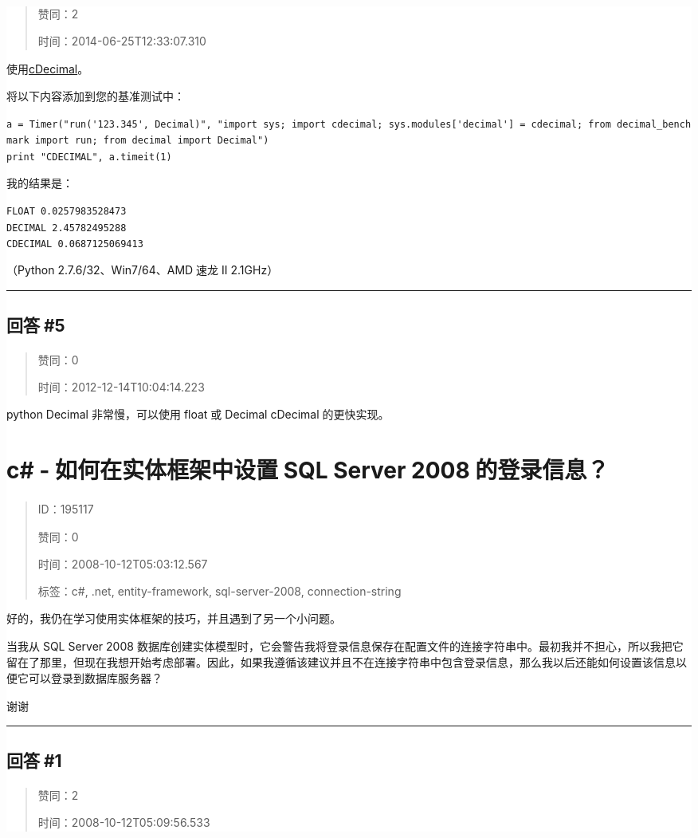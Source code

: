 > 赞同：2
> 
> 时间：2014-06-25T12:33:07.310

使用[cDecimal](http://www.bytereef.org/mpdecimal/index.html)。

将以下内容添加到您的基准测试中：

```
a = Timer("run('123.345', Decimal)", "import sys; import cdecimal; sys.modules['decimal'] = cdecimal; from decimal_benchmark import run; from decimal import Decimal")
print "CDECIMAL", a.timeit(1) 
```

我的结果是：

```
FLOAT 0.0257983528473
DECIMAL 2.45782495288
CDECIMAL 0.0687125069413 
```

（Python 2.7.6/32、Win7/64、AMD 速龙 II 2.1GHz）

* * *

## 回答 #5

> 赞同：0
> 
> 时间：2012-12-14T10:04:14.223

python Decimal 非常慢，可以使用 float 或 Decimal cDecimal 的更快实现。

# c# - 如何在实体框架中设置 SQL Server 2008 的登录信息？

> ID：195117
> 
> 赞同：0
> 
> 时间：2008-10-12T05:03:12.567
> 
> 标签：c#, .net, entity-framework, sql-server-2008, connection-string

好的，我仍在学习使用实体框架的技巧，并且遇到了另一个小问题。

当我从 SQL Server 2008 数据库创建实体模型时，它会警告我将登录信息保存在配置文件的连接字符串中。最初我并不担心，所以我把它留在了那里，但现在我想开始考虑部署。因此，如果我遵循该建议并且不在连接字符串中包含登录信息，那么我以后还能如何设置该信息以便它可以登录到数据库服务器？

谢谢

* * *

## 回答 #1

> 赞同：2
> 
> 时间：2008-10-12T05:09:56.533
